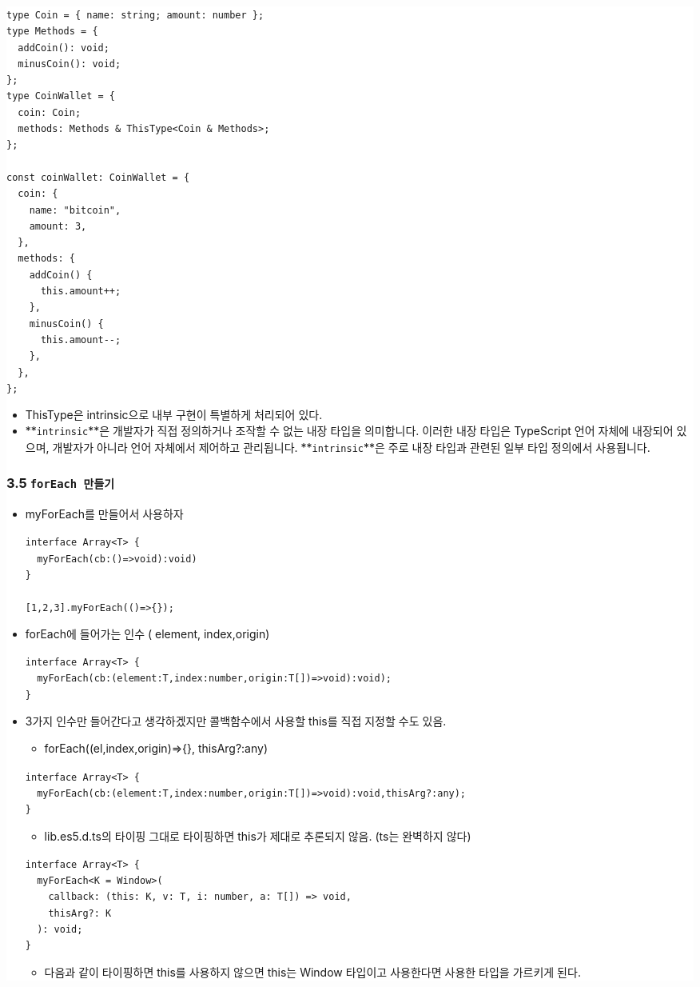   ```tsx
  type Coin = { name: string; amount: number };
  type Methods = {
    addCoin(): void;
    minusCoin(): void;
  };
  type CoinWallet = {
    coin: Coin;
    methods: Methods & ThisType<Coin & Methods>;
  };

  const coinWallet: CoinWallet = {
    coin: {
      name: "bitcoin",
      amount: 3,
    },
    methods: {
      addCoin() {
        this.amount++;
      },
      minusCoin() {
        this.amount--;
      },
    },
  };
  ```

  - ThisType은 intrinsic으로 내부 구현이 특별하게 처리되어 있다.
  - **`intrinsic`**은 개발자가 직접 정의하거나 조작할 수 없는 내장 타입을 의미합니다. 이러한 내장 타입은 TypeScript 언어 자체에 내장되어 있으며, 개발자가 아니라 언어 자체에서 제어하고 관리됩니다. **`intrinsic`**은 주로 내장 타입과 관련된 일부 타입 정의에서 사용됩니다.

### 3.5 `forEach 만들기`

- myForEach를 만들어서 사용하자

  ```tsx
  interface Array<T> {
  	myForEach(cb:()=>void):void)
  }

  [1,2,3].myForEach(()=>{});
  ```

- forEach에 들어가는 인수 ( element, index,origin)
  ```tsx
  interface Array<T> {
  	myForEach(cb:(element:T,index:number,origin:T[])=>void):void);
  }
  ```
- 3가지 인수만 들어간다고 생각하겠지만 콜백함수에서 사용할 this를 직접 지정할 수도 있음.
  - forEach((el,index,origin)⇒{}, thisArg?:any)
  ```tsx
  interface Array<T> {
  	myForEach(cb:(element:T,index:number,origin:T[])=>void):void,thisArg?:any);
  }
  ```
  - lib.es5.d.ts의 타이핑 그대로 타이핑하면 this가 제대로 추론되지 않음. (ts는 완벽하지 않다)
  ```tsx
  interface Array<T> {
    myForEach<K = Window>(
      callback: (this: K, v: T, i: number, a: T[]) => void,
      thisArg?: K
    ): void;
  }
  ```
  - 다음과 같이 타이핑하면 this를 사용하지 않으면 this는 Window 타입이고 사용한다면 사용한 타입을 가르키게 된다.
  ```tsx
  ```